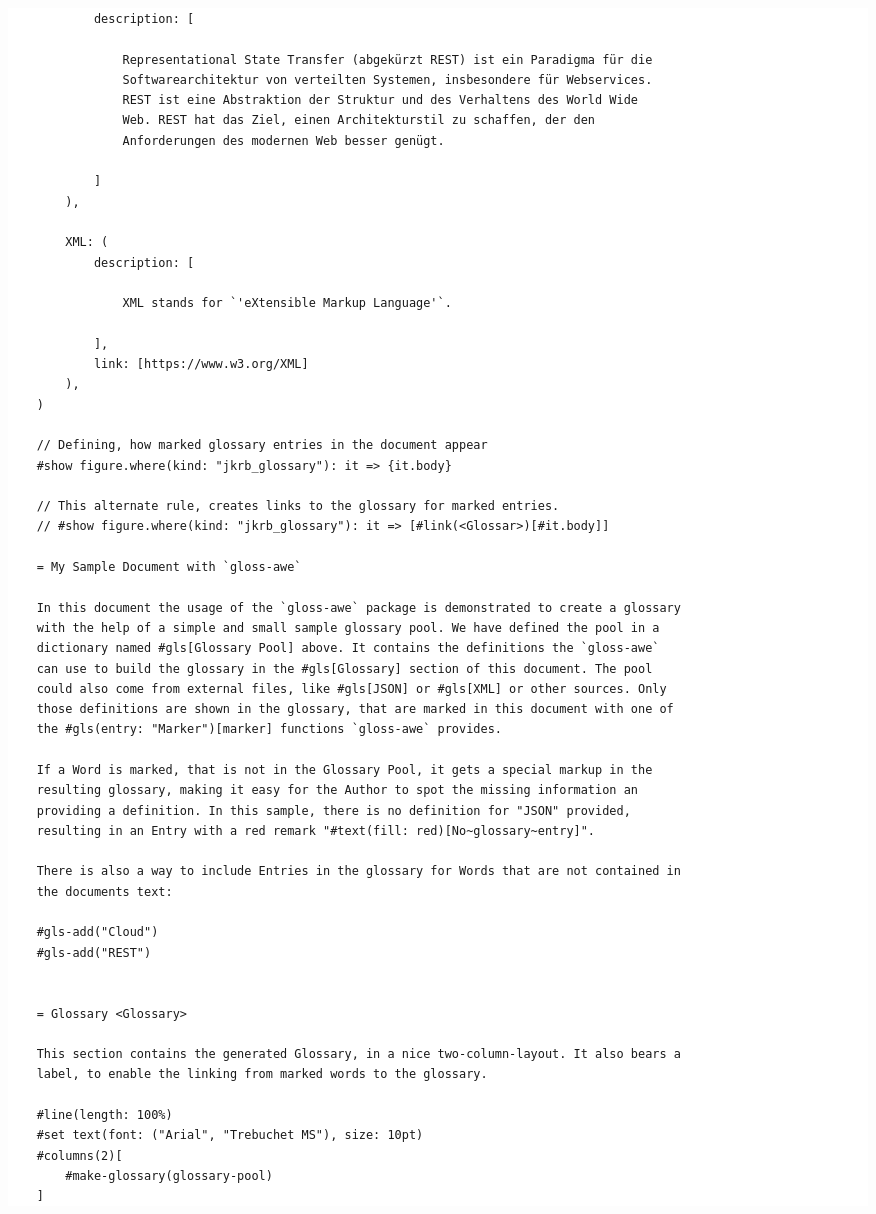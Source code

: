 ```typ
            description: [

                Representational State Transfer (abgekürzt REST) ist ein Paradigma für die
                Softwarearchitektur von verteilten Systemen, insbesondere für Webservices.
                REST ist eine Abstraktion der Struktur und des Verhaltens des World Wide
                Web. REST hat das Ziel, einen Architekturstil zu schaffen, der den
                Anforderungen des modernen Web besser genügt.

            ]
        ),

        XML: (
            description: [

                XML stands for `'eXtensible Markup Language'`.

            ],
            link: [https://www.w3.org/XML]
        ),
    )

    // Defining, how marked glossary entries in the document appear
    #show figure.where(kind: "jkrb_glossary"): it => {it.body}

    // This alternate rule, creates links to the glossary for marked entries.
    // #show figure.where(kind: "jkrb_glossary"): it => [#link(<Glossar>)[#it.body]]

    = My Sample Document with `gloss-awe`

    In this document the usage of the `gloss-awe` package is demonstrated to create a glossary
    with the help of a simple and small sample glossary pool. We have defined the pool in a
    dictionary named #gls[Glossary Pool] above. It contains the definitions the `gloss-awe`
    can use to build the glossary in the #gls[Glossary] section of this document. The pool
    could also come from external files, like #gls[JSON] or #gls[XML] or other sources. Only
    those definitions are shown in the glossary, that are marked in this document with one of
    the #gls(entry: "Marker")[marker] functions `gloss-awe` provides.

    If a Word is marked, that is not in the Glossary Pool, it gets a special markup in the
    resulting glossary, making it easy for the Author to spot the missing information an
    providing a definition. In this sample, there is no definition for "JSON" provided,
    resulting in an Entry with a red remark "#text(fill: red)[No~glossary~entry]".

    There is also a way to include Entries in the glossary for Words that are not contained in
    the documents text:

    #gls-add("Cloud")
    #gls-add("REST")


    = Glossary <Glossary>

    This section contains the generated Glossary, in a nice two-column-layout. It also bears a
    label, to enable the linking from marked words to the glossary.

    #line(length: 100%)
    #set text(font: ("Arial", "Trebuchet MS"), size: 10pt)
    #columns(2)[
        #make-glossary(glossary-pool)
    ]

```
